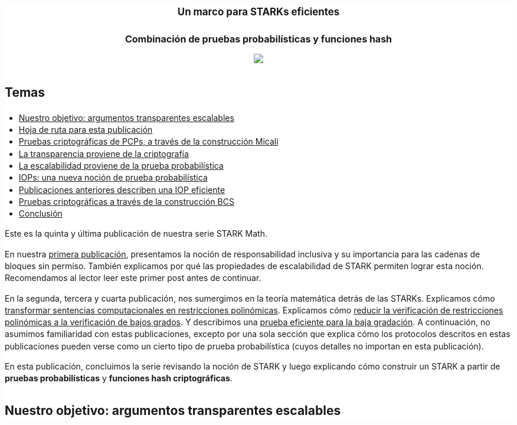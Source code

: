 <div align="center">
  <h1 style="font-size: larger;">
    <strong>Un marco para STARKs eficientes</strong> 
    </h1>  
 <h2 style="font-size: medium;">
    <severe>Combinación de pruebas probabilísticas y funciones hash</severe> 
    </h2>  
    <img src="https://github.com/Starknet-Es/Maths-StarknetEs/blob/main/Gu%C3%ADas%20Oficiales/Im%C3%A1genes%20Oficiales/Imagen%20central.png" width="600">
</div>

## Temas
- [Nuestro objetivo: argumentos transparentes escalables](#Nuestro-objetivo-argumentos-transparentes-escalables)
- [Hoja de ruta para esta publicación](#Hoja-de-ruta-para-esta-publicación)
- [Pruebas criptográficas de PCPs, a través de la construcción Micali](#Pruebas-criptográficas-de-PCPs-a-través-de-la-construcción-Micali)
- [La transparencia proviene de la criptografía](#La-transparencia-proviene-de-la-criptografía)
- [La escalabilidad proviene de la prueba probabilística](#La-escalabilidad-proviene-de-la-prueba-probabilística)
- [IOPs: una nueva noción de prueba probabilística](#IOPs-una-nueva-noción-de-prueba-probabilística)
- [Publicaciones anteriores describen una IOP eficiente](#Publicaciones-anteriores-describen-una-IOP-eficiente)
- [Pruebas criptográficas a través de la construcción BCS](#Pruebas-criptográficas-a-través-de-la-construcción-BCS)
- [Conclusión](#Conclusión)


 Este es la quinta y última publicación de nuestra serie STARK Math.
 
En nuestra [primera publicación](https://github.com/Starknet-Es/Maths-StarknetEs/blob/main/Gu%C3%ADas%20Oficiales/Comienza%20el%20viaje.md), presentamos la noción de responsabilidad inclusiva y su importancia para las cadenas de bloques sin permiso. También explicamos por qué las propiedades de escalabilidad de STARK permiten lograr esta noción. Recomendamos al lector leer este primer post antes de continuar.

En la segunda, tercera y cuarta publicación, nos sumergimos en la teoría matemática detrás de las STARKs. Explicamos cómo [transformar sentencias computacionales en restricciones polinómicas](https://github.com/Starknet-Es/Maths-StarknetEs/blob/main/Gu%C3%ADas%20Oficiales/Aritmetizaci%C3%B3n%20I.md). Explicamos cómo [reducir la verificación de restricciones polinómicas a la verificación de bajos grados](https://github.com/Starknet-Es/Maths-StarknetEs/blob/main/Gu%C3%ADas%20Oficiales/Aritmetizaci%C3%B3n%20II.md). Y describimos una [prueba eficiente para la baja gradación](https://github.com/Starknet-Es/Maths-StarknetEs/blob/main/Gu%C3%ADas%20Oficiales/Prueba%20de%20bajo%20grado.md). A continuación, no asumimos familiaridad con estas publicaciones, excepto por una sola sección que explica cómo los protocolos descritos en estas publicaciones pueden verse como un cierto tipo de prueba probabilística (cuyos detalles no importan en esta publicación).

En esta publicación, concluimos la serie revisando la noción de STARK y luego explicando cómo construir un STARK a partir de **pruebas probabilísticas** y **funciones hash criptográficas**.

## Nuestro objetivo: argumentos transparentes escalables
